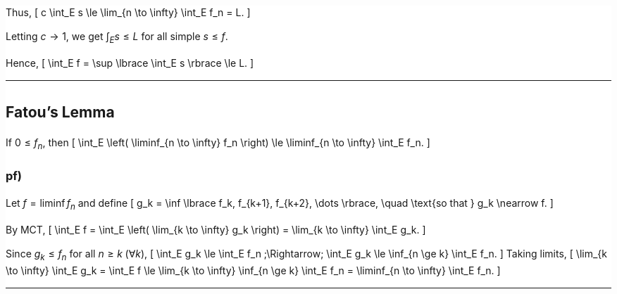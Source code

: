 Thus,
\[
c \int_E s
\le \lim_{n \to \infty} \int_E f_n
= L.
\]

Letting $c \to 1$, we get $\int_E s \le L$ for all simple $s \le f$.

Hence,
\[
\int_E f = \sup \lbrace \int_E s \rbrace \le L.
\]

---

## Fatou’s Lemma 

If $0 \le f_n$, then
\[
\int_E \left( \liminf_{n \to \infty} f_n \right) \le \liminf_{n \to \infty} \int_E f_n.
\]


### pf)

Let $f = \liminf f_n$ and define
\[
g_k = \inf \lbrace f_k, f_{k+1}, f_{k+2}, \dots \rbrace,
\quad \text{so that } g_k \nearrow f.
\]

By MCT,
\[
\int_E f 
= \int_E \left( \lim_{k \to \infty} g_k \right)
= \lim_{k \to \infty} \int_E g_k.
\]

Since $g_k \le f_n$ for all $n \ge k \; (\forall k)$,
\[
\int_E g_k \le \int_E f_n
\;\Rightarrow\;
\int_E g_k \le \inf_{n \ge k} \int_E f_n.
\]
Taking limits,
\[
\lim_{k \to \infty} \int_E g_k
= \int_E f 
\le \lim_{k \to \infty} \inf_{n \ge k} \int_E f_n
= \liminf_{n \to \infty} \int_E f_n.
\]

---
